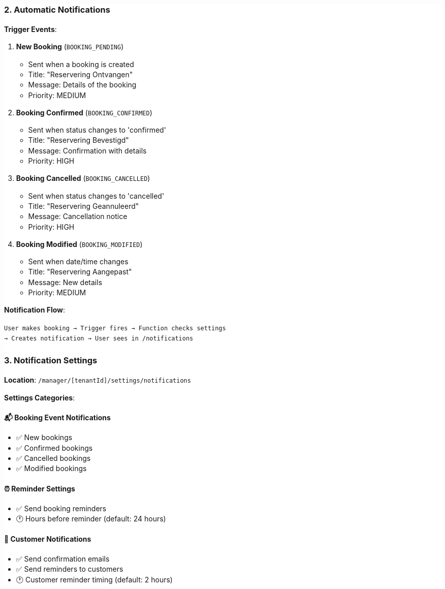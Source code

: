 ### 2. Automatic Notifications

**Trigger Events**:

1. **New Booking** (`BOOKING_PENDING`)
   - Sent when a booking is created
   - Title: "Reservering Ontvangen"
   - Message: Details of the booking
   - Priority: MEDIUM

2. **Booking Confirmed** (`BOOKING_CONFIRMED`)
   - Sent when status changes to 'confirmed'
   - Title: "Reservering Bevestigd"
   - Message: Confirmation with details
   - Priority: HIGH

3. **Booking Cancelled** (`BOOKING_CANCELLED`)
   - Sent when status changes to 'cancelled'
   - Title: "Reservering Geannuleerd"
   - Message: Cancellation notice
   - Priority: HIGH

4. **Booking Modified** (`BOOKING_MODIFIED`)
   - Sent when date/time changes
   - Title: "Reservering Aangepast"
   - Message: New details
   - Priority: MEDIUM

**Notification Flow**:
```
User makes booking → Trigger fires → Function checks settings
→ Creates notification → User sees in /notifications
```

### 3. Notification Settings

**Location**: `/manager/[tenantId]/settings/notifications`

**Settings Categories**:

#### 📬 Booking Event Notifications
- ✅ New bookings
- ✅ Confirmed bookings
- ✅ Cancelled bookings
- ✅ Modified bookings

#### ⏰ Reminder Settings
- ✅ Send booking reminders
- 🕐 Hours before reminder (default: 24 hours)

#### 📧 Customer Notifications
- ✅ Send confirmation emails
- ✅ Send reminders to customers
- 🕐 Customer reminder timing (default: 2 hours)
